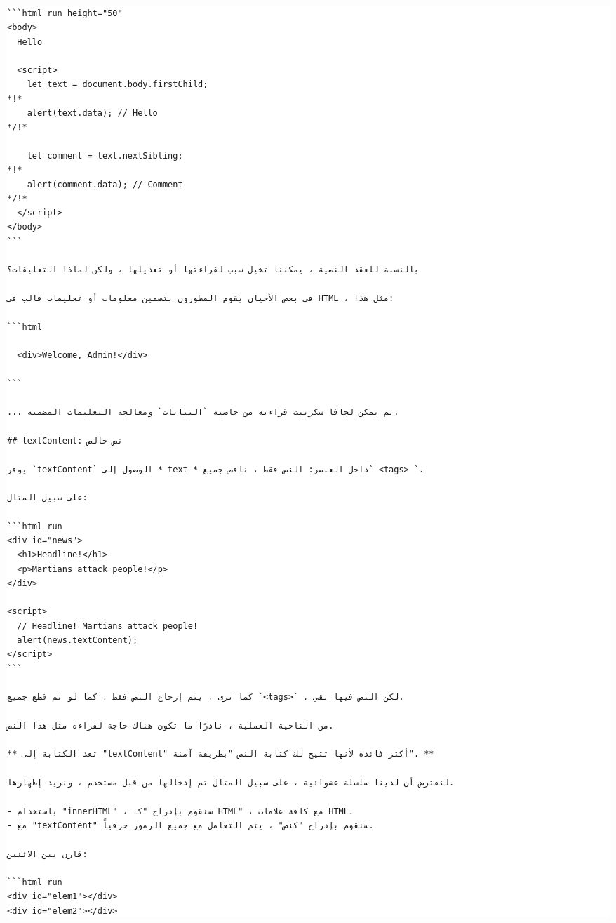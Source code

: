 ````
```html run height="50"
<body>
  Hello
  
  <script>
    let text = document.body.firstChild;
*!*
    alert(text.data); // Hello
*/!*

    let comment = text.nextSibling;
*!*
    alert(comment.data); // Comment
*/!*
  </script>
</body>
```

بالنسبة للعقد النصية ، يمكننا تخيل سبب لقراءتها أو تعديلها ، ولكن لماذا التعليقات؟

في بعض الأحيان يقوم المطورون بتضمين معلومات أو تعليمات قالب في HTML ، مثل هذا:

```html

  <div>Welcome, Admin!</div>

```

... ثم يمكن لجافا سكريبت قراءته من خاصية `البيانات` ومعالجة التعليمات المضمنة.

## textContent: نص خالص

يوفر `textContent` الوصول إلى * text * داخل العنصر: النص فقط ، ناقص جميع` <tags> `.

على سبيل المثال:

```html run
<div id="news">
  <h1>Headline!</h1>
  <p>Martians attack people!</p>
</div>

<script>
  // Headline! Martians attack people!
  alert(news.textContent);
</script>
```

كما نرى ، يتم إرجاع النص فقط ، كما لو تم قطع جميع `<tags>` ، لكن النص فيها بقي.

من الناحية العملية ، نادرًا ما تكون هناك حاجة لقراءة مثل هذا النص.

** تعد الكتابة إلى "textContent" أكثر فائدة لأنها تتيح لك كتابة النص "بطريقة آمنة". **

لنفترض أن لدينا سلسلة عشوائية ، على سبيل المثال تم إدخالها من قبل مستخدم ، ونريد إظهارها.

- باستخدام "innerHTML" ، سنقوم بإدراج "كـ HTML" ، مع كافة علامات HTML.
- مع "textContent" سنقوم بإدراج "كنص" ، يتم التعامل مع جميع الرموز حرفياً.

قارن بين الاثنين:

```html run
<div id="elem1"></div>
<div id="elem2"></div>
````